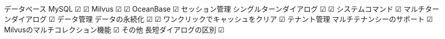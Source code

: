   </tr>
  <tr>
    <td rowspan="3">データベース</td>
    <td>MySQL</td>
    <td class="checkmark">&#9745; </td>
    <td class="checkmark">&#9745; </td>
  </tr>
  <tr>
    <td>Milvus</td>
    <td class="checkmark">&#9745; </td>
    <td class="checkmark">&#9745; </td>
  </tr>
  <tr>
    <td>OceanBase</td>
    <td class="checkmark">&#9745; </td>
    <td></td>
  </tr>
  <tr>
    <td rowspan="3">セッション管理</td>
    <td>シングルターンダイアログ</td>
    <td class="checkmark">&#9745; </td>
    <td class="checkmark">&#9745; </td>
  </tr>
  <tr>
    <td>システムコマンド</td>
    <td class="checkmark">&#9745; </td>
    <td></td>
  </tr>
  <tr>
    <td>マルチターンダイアログ</td>
    <td class="checkmark">&#9745; </td>
    <td></td>
  </tr>
  <tr>
    <td rowspan="2">データ管理</td>
    <td>データの永続化</td>
    <td class="checkmark">&#9745; </td>
    <td class="checkmark">&#9745; </td>
  </tr>
  <tr>
    <td>ワンクリックでキャッシュをクリア</td>
    <td class="checkmark">&#9745; </td>
    <td></td>
  </tr>
  <tr>
    <td rowspan="2">テナント管理</td>
    <td>マルチテナンシーのサポート</td>
    <td class="checkmark">&#9745; </td>
    <td></td>
  </tr>
  <tr>
    <td>Milvusのマルチコレクション機能</td>
    <td class="checkmark">&#9745; </td>
    <td></td>
  </tr>
  <tr>
    <td>その他</td>
    <td>長短ダイアログの区別</td>
    <td class="checkmark">&#9745; </td>
    <td></td>
  </tr>
</table>
